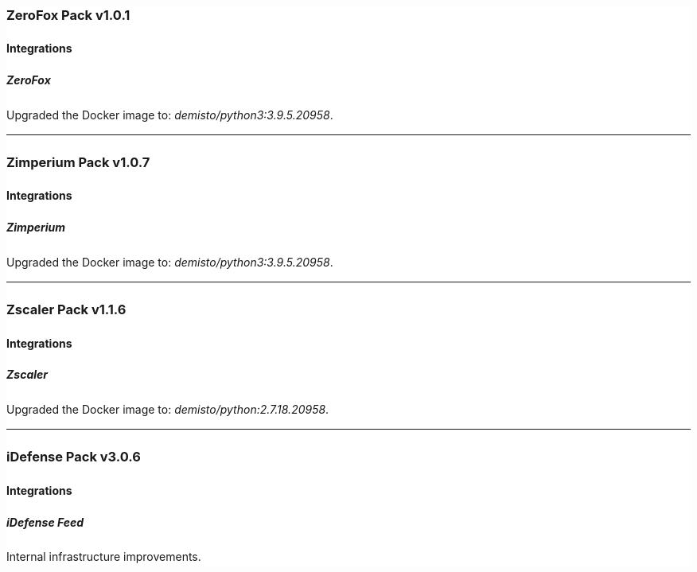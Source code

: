 ### ZeroFox Pack v1.0.1
#### Integrations
##### ZeroFox
Upgraded the Docker image to: *demisto/python3:3.9.5.20958*.

---

### Zimperium Pack v1.0.7
#### Integrations
##### Zimperium
Upgraded the Docker image to: *demisto/python3:3.9.5.20958*.

---

### Zscaler Pack v1.1.6
#### Integrations
##### Zscaler
Upgraded the Docker image to: *demisto/python:2.7.18.20958*.

---

### iDefense Pack v3.0.6
#### Integrations
##### iDefense Feed
Internal infrastructure improvements.